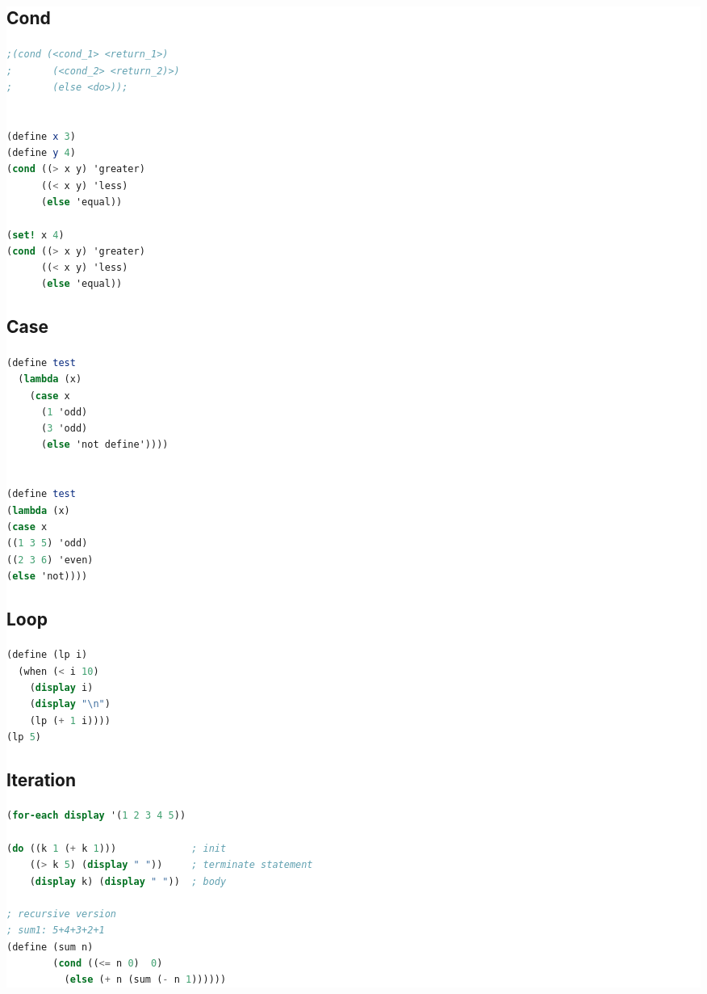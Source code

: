 ## Cond
```scheme
;(cond (<cond_1> <return_1>)
; 		(<cond_2> <return_2)>)
; 		(else <do>)); 


(define x 3)
(define y 4)
(cond ((> x y) 'greater)
      ((< x y) 'less)
      (else 'equal))

(set! x 4)
(cond ((> x y) 'greater)
      ((< x y) 'less)
      (else 'equal))

```

## Case
```scheme
(define test
  (lambda (x)
    (case x
      (1 'odd)
      (3 'odd)
      (else 'not define'))))


(define test
(lambda (x)
(case x
((1 3 5) 'odd)
((2 3 6) 'even)
(else 'not))))
```
## Loop
```scheme
(define (lp i)
  (when (< i 10)
    (display i)
    (display "\n")
    (lp (+ 1 i))))
(lp 5)
```

## Iteration
```scheme
(for-each display '(1 2 3 4 5))

(do ((k 1 (+ k 1)))             ; init
    ((> k 5) (display " "))     ; terminate statement
    (display k) (display " "))  ; body

; recursive version
; sum1: 5+4+3+2+1
(define (sum n)
        (cond ((<= n 0)  0)
          (else (+ n (sum (- n 1))))))

```